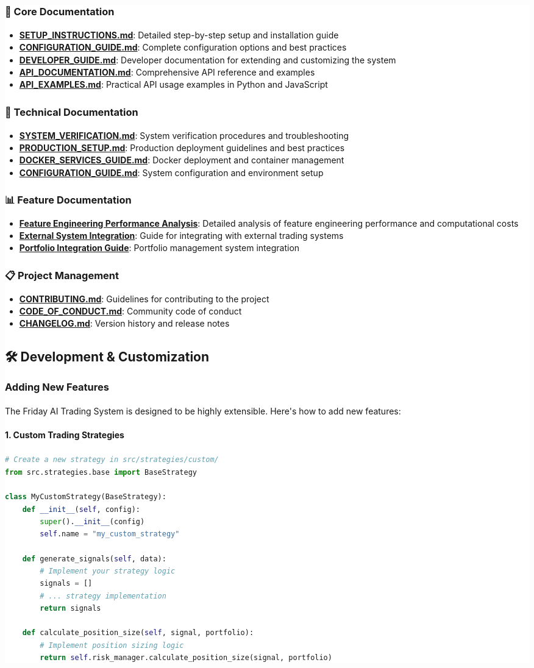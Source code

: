 ### 📖 Core Documentation

- **[SETUP_INSTRUCTIONS.md](SETUP_INSTRUCTIONS.md)**: Detailed step-by-step setup and installation guide
- **[CONFIGURATION_GUIDE.md](CONFIGURATION_GUIDE.md)**: Complete configuration options and best practices
- **[DEVELOPER_GUIDE.md](DEVELOPER_GUIDE.md)**: Developer documentation for extending and customizing the system
- **[API_DOCUMENTATION.md](API_DOCUMENTATION.md)**: Comprehensive API reference and examples
- **[API_EXAMPLES.md](API_EXAMPLES.md)**: Practical API usage examples in Python and JavaScript

### 🔧 Technical Documentation

- **[SYSTEM_VERIFICATION.md](SYSTEM_VERIFICATION.md)**: System verification procedures and troubleshooting
- **[PRODUCTION_SETUP.md](PRODUCTION_SETUP.md)**: Production deployment guidelines and best practices
- **[DOCKER_SERVICES_GUIDE.md](DOCKER_SERVICES_GUIDE.md)**: Docker deployment and container management
- **[CONFIGURATION_GUIDE.md](CONFIGURATION_GUIDE.md)**: System configuration and environment setup

### 📊 Feature Documentation

- **[Feature Engineering Performance Analysis](docs/feature_engineering_performance_analysis.md)**: Detailed analysis of feature engineering performance and computational costs
- **[External System Integration](docs/external_system_integration.md)**: Guide for integrating with external trading systems
- **[Portfolio Integration Guide](src/portfolio/INTEGRATION.md)**: Portfolio management system integration

### 📋 Project Management

- **[CONTRIBUTING.md](CONTRIBUTING.md)**: Guidelines for contributing to the project
- **[CODE_OF_CONDUCT.md](CODE_OF_CONDUCT.md)**: Community code of conduct
- **[CHANGELOG.md](CHANGELOG.md)**: Version history and release notes

## 🛠️ Development & Customization

### Adding New Features

The Friday AI Trading System is designed to be highly extensible. Here's how to add new features:

#### 1. **Custom Trading Strategies**

```python
# Create a new strategy in src/strategies/custom/
from src.strategies.base import BaseStrategy

class MyCustomStrategy(BaseStrategy):
    def __init__(self, config):
        super().__init__(config)
        self.name = "my_custom_strategy"
    
    def generate_signals(self, data):
        # Implement your strategy logic
        signals = []
        # ... strategy implementation
        return signals
    
    def calculate_position_size(self, signal, portfolio):
        # Implement position sizing logic
        return self.risk_manager.calculate_position_size(signal, portfolio)
```
